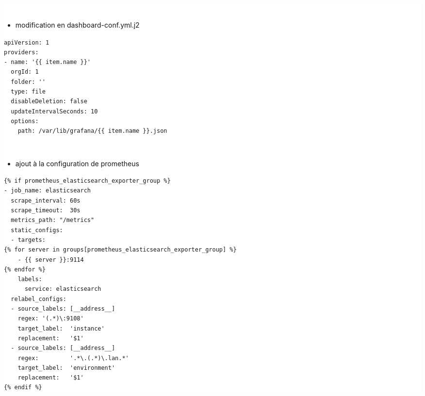 <br>

* modification en dashboard-conf.yml.j2

```
apiVersion: 1
providers:
- name: '{{ item.name }}'
  orgId: 1
  folder: ''
  type: file
  disableDeletion: false
  updateIntervalSeconds: 10
  options:
    path: /var/lib/grafana/{{ item.name }}.json
```

<br>

* ajout à la configuration de prometheus 

```
{% if prometheus_elasticsearch_exporter_group %}
- job_name: elasticsearch
  scrape_interval: 60s
  scrape_timeout:  30s
  metrics_path: "/metrics"
  static_configs:
  - targets:
{% for server in groups[prometheus_elasticsearch_exporter_group] %}
    - {{ server }}:9114
{% endfor %}
    labels:
      service: elasticsearch
  relabel_configs:
  - source_labels: [__address__]
    regex: '(.*)\:9108'
    target_label:  'instance'
    replacement:   '$1'
  - source_labels: [__address__]
    regex:         '.*\.(.*)\.lan.*'
    target_label:  'environment'
    replacement:   '$1'
{% endif %}
```

